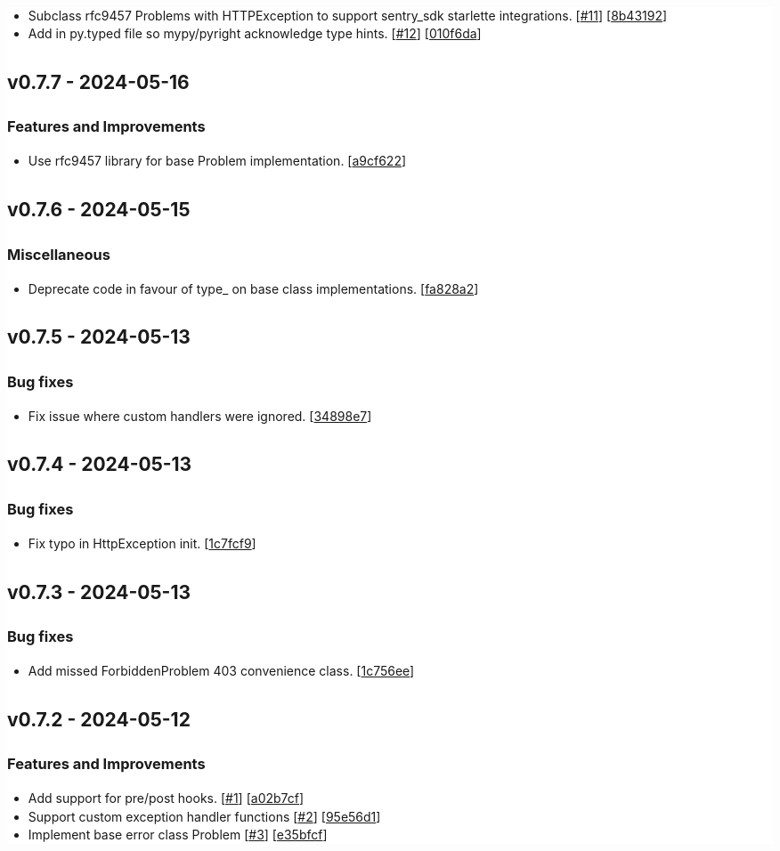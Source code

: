 - Subclass rfc9457 Problems with HTTPException to support sentry_sdk starlette integrations. [[#11](https://github.com/NRWLDev/fastapi-problem/issues/11)] [[8b43192](https://github.com/NRWLDev/starlette-problem/commit/8b43192b8336b9d94164f0d1cfad9d396a6af08c)]
- Add in py.typed file so mypy/pyright acknowledge type hints. [[#12](https://github.com/NRWLDev/fastapi-problem/issues/12)] [[010f6da](https://github.com/NRWLDev/starlette-problem/commit/010f6da1b718d9397187fd8a71a225f8f155ad72)]

## v0.7.7 - 2024-05-16

### Features and Improvements

- Use rfc9457 library for base Problem implementation. [[a9cf622](https://github.com/NRWLDev/starlette-problem/commit/a9cf62209155da132a98dd8a88ac59f5a14b1028)]

## v0.7.6 - 2024-05-15

### Miscellaneous

- Deprecate code in favour of type_ on base class implementations. [[fa828a2](https://github.com/NRWLDev/starlette-problem/commit/fa828a2cf42b826018bb09769ff587bca92d146a)]

## v0.7.5 - 2024-05-13

### Bug fixes

- Fix issue where custom handlers were ignored. [[34898e7](https://github.com/NRWLDev/starlette-problem/commit/34898e79f436847145428114bd0ca7aebde83bab)]

## v0.7.4 - 2024-05-13

### Bug fixes

- Fix typo in HttpException init. [[1c7fcf9](https://github.com/NRWLDev/starlette-problem/commit/1c7fcf970cce7e208e0f74102e88a1574d2db2ad)]

## v0.7.3 - 2024-05-13

### Bug fixes

- Add missed ForbiddenProblem 403 convenience class. [[1c756ee](https://github.com/NRWLDev/starlette-problem/commit/1c756eec1c9203e219eed29a10f7359c5dbcbc35)]

## v0.7.2 - 2024-05-12

### Features and Improvements

- Add support for pre/post hooks. [[#1](https://github.com/NRWLDev/fastapi-problem/issues/1)] [[a02b7cf](https://github.com/NRWLDev/starlette-problem/commit/a02b7cf70b77feb7d300a979d27fcb9a6a0288d8)]
- Support custom exception handler functions [[#2](https://github.com/NRWLDev/fastapi-problem/issues/2)] [[95e56d1](https://github.com/NRWLDev/starlette-problem/commit/95e56d1ca78bf11aa95c29970ba155e8e418be18)]
- Implement base error class Problem [[#3](https://github.com/NRWLDev/fastapi-problem/issues/3)] [[e35bfcf](https://github.com/NRWLDev/starlette-problem/commit/e35bfcffccdf9b9564b4ec3dad6059c01e5680e5)]
